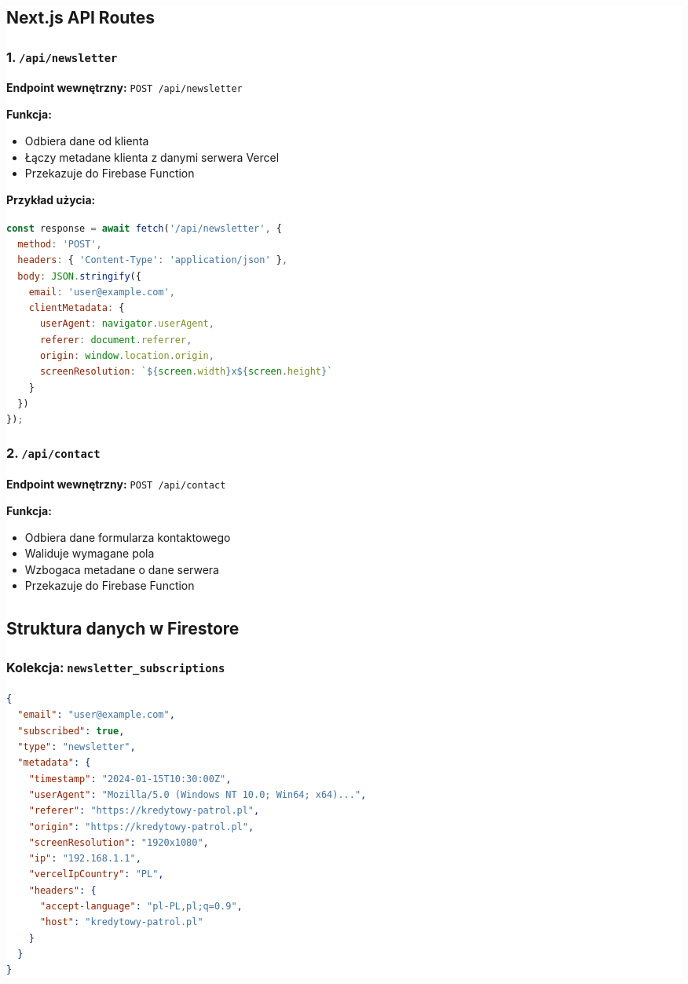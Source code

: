 ## Next.js API Routes

### 1. `/api/newsletter`

**Endpoint wewnętrzny:** `POST /api/newsletter`

**Funkcja:**
- Odbiera dane od klienta
- Łączy metadane klienta z danymi serwera Vercel
- Przekazuje do Firebase Function

**Przykład użycia:**
```javascript
const response = await fetch('/api/newsletter', {
  method: 'POST',
  headers: { 'Content-Type': 'application/json' },
  body: JSON.stringify({
    email: 'user@example.com',
    clientMetadata: {
      userAgent: navigator.userAgent,
      referer: document.referrer,
      origin: window.location.origin,
      screenResolution: `${screen.width}x${screen.height}`
    }
  })
});
```

### 2. `/api/contact`

**Endpoint wewnętrzny:** `POST /api/contact`

**Funkcja:**
- Odbiera dane formularza kontaktowego
- Waliduje wymagane pola
- Wzbogaca metadane o dane serwera
- Przekazuje do Firebase Function

## Struktura danych w Firestore

### Kolekcja: `newsletter_subscriptions`

```json
{
  "email": "user@example.com",
  "subscribed": true,
  "type": "newsletter",
  "metadata": {
    "timestamp": "2024-01-15T10:30:00Z",
    "userAgent": "Mozilla/5.0 (Windows NT 10.0; Win64; x64)...",
    "referer": "https://kredytowy-patrol.pl",
    "origin": "https://kredytowy-patrol.pl",
    "screenResolution": "1920x1080",
    "ip": "192.168.1.1",
    "vercelIpCountry": "PL",
    "headers": {
      "accept-language": "pl-PL,pl;q=0.9",
      "host": "kredytowy-patrol.pl"
    }
  }
}
```
